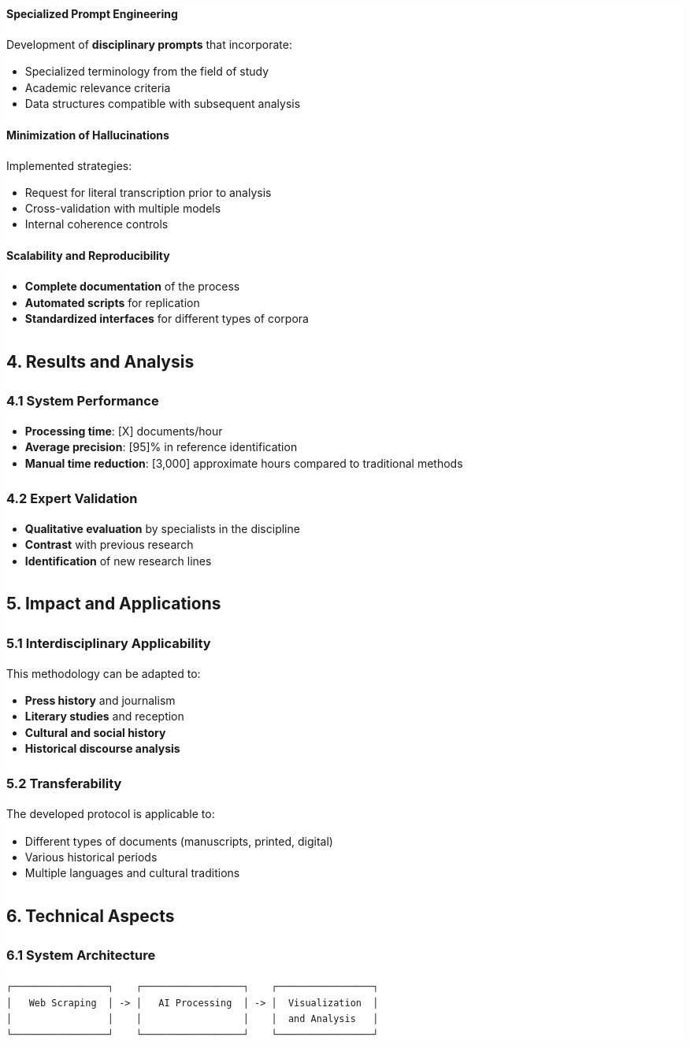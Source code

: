 #### Specialized Prompt Engineering
Development of **disciplinary prompts** that incorporate:
- Specialized terminology from the field of study
- Academic relevance criteria
- Data structures compatible with subsequent analysis

#### Minimization of Hallucinations
Implemented strategies:
- Request for literal transcription prior to analysis
- Cross-validation with multiple models
- Internal coherence controls

#### Scalability and Reproducibility
- **Complete documentation** of the process
- **Automated scripts** for replication
- **Standardized interfaces** for different types of corpora

## 4. Results and Analysis

### 4.1 System Performance
- **Processing time**: [X] documents/hour
- **Average precision**: [95]% in reference identification
- **Manual time reduction**: [3,000] approximate hours compared to traditional methods

### 4.2 Expert Validation
- **Qualitative evaluation** by specialists in the discipline
- **Contrast** with previous research
- **Identification** of new research lines

## 5. Impact and Applications

### 5.1 Interdisciplinary Applicability
This methodology can be adapted to:
- **Press history** and journalism
- **Literary studies** and reception
- **Cultural and social history**
- **Historical discourse analysis**

### 5.2 Transferability
The developed protocol is applicable to:
- Different types of documents (manuscripts, printed, digital)
- Various historical periods
- Multiple languages and cultural traditions

## 6. Technical Aspects

### 6.1 System Architecture
```
┌─────────────────┐    ┌──────────────────┐    ┌─────────────────┐
│   Web Scraping  │ -> │   AI Processing  │ -> │  Visualization  │
│                 │    │                  │    │  and Analysis   │
└─────────────────┘    └──────────────────┘    └─────────────────┘
```
